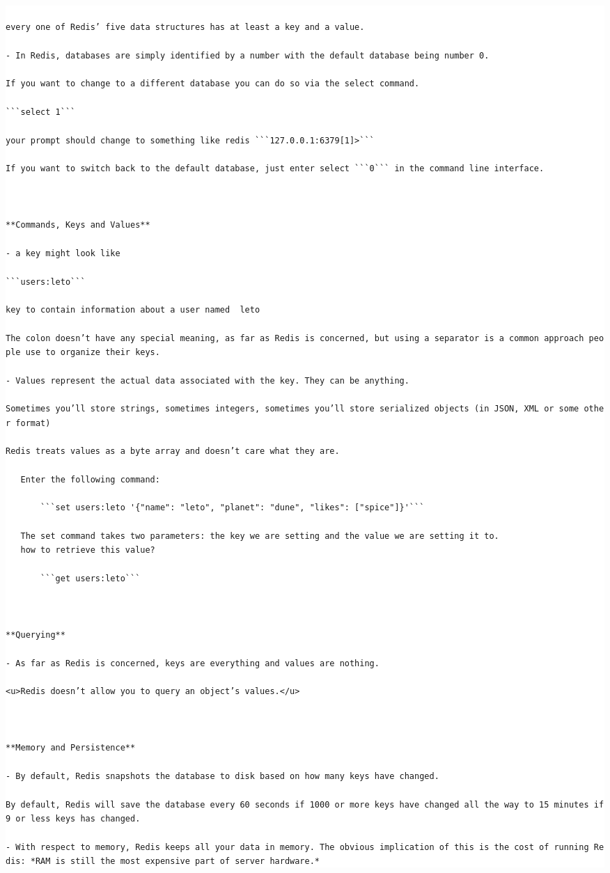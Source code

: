   ```

  every one of Redis’ five data structures has at least a key and a value.

- In Redis, databases are simply identified by a number with the default database being number 0. 

  If you want to change to a different database you can do so via the select command.

  ```select 1```

  your prompt should change to something like redis ```127.0.0.1:6379[1]>```

  If you want to switch back to the default database, just enter select ```0``` in the command line interface.	



**Commands, Keys and Values**

- a key might look like 

  ```users:leto```

  key to contain information about a user named  leto

  The colon doesn’t have any special meaning, as far as Redis is concerned, but using a separator is a common approach people use to organize their keys.

- Values represent the actual data associated with the key. They can be anything.

  Sometimes you’ll store strings, sometimes integers, sometimes you’ll store serialized objects (in JSON, XML or some other format)

  Redis treats values as a byte array and doesn’t care what they are.

​	Enter the following command:

​		```set users:leto '{"name": "leto", "planet": "dune", "likes": ["spice"]}'```

​	The set command takes two parameters: the key we are setting and the value we are setting it to.
​	how to retrieve this value?	

​		```get users:leto```



**Querying**

- As far as Redis is concerned, keys are everything and values are nothing.

  <u>Redis doesn’t allow you to query an object’s values.</u>

  

**Memory and Persistence**

- By default, Redis snapshots the database to disk based on how many keys have changed.

  By default, Redis will save the database every 60 seconds if 1000 or more keys have changed all the way to 15 minutes if 9 or less keys has changed.

- With respect to memory, Redis keeps all your data in memory. The obvious implication of this is the cost of running Redis: *RAM is still the most expensive part of server hardware.*
  ```